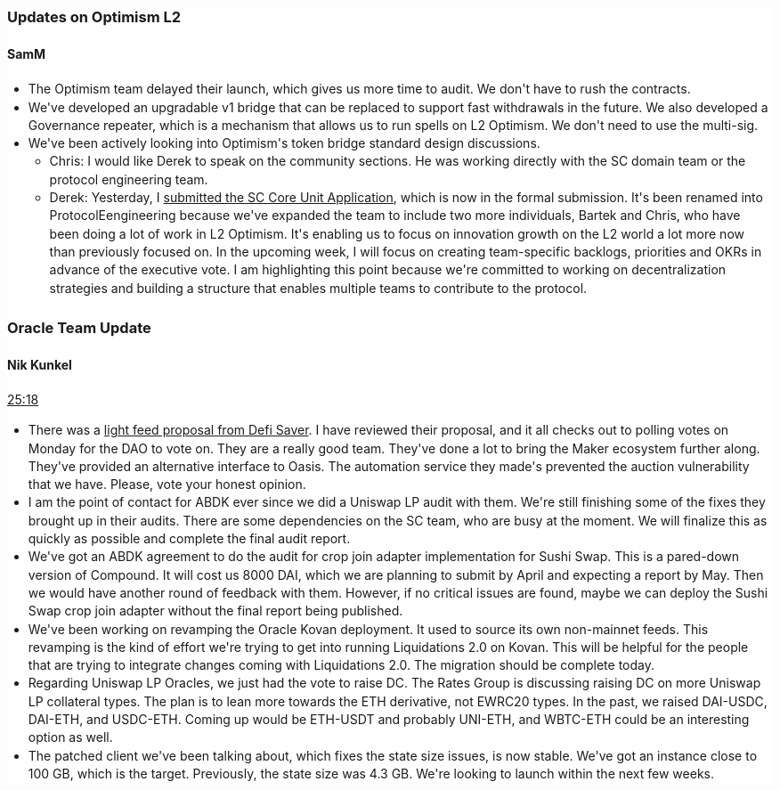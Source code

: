 ### Updates on Optimism L2

#### SamM

- The Optimism team delayed their launch, which gives us more time to audit. We don't have to rush the contracts.
- We've developed an upgradable v1 bridge that can be replaced to support fast withdrawals in the future. We also developed a Governance repeater, which is a mechanism that allows us to run spells on L2 Optimism. We don't need to use the multi-sig.
- We've been actively looking into Optimism's token bridge standard design discussions.
  - Chris: I would like Derek to speak on the community sections. He was working directly with the SC domain team or the protocol engineering team.
  - Derek: Yesterday, I [submitted the SC Core Unit Application](https://forum.makerdao.com/t/mip39c2-sp7-adding-protocol-engineering-core-unit/6831), which is now in the formal submission. It's been renamed into ProtocolEengineering because we've expanded the team to include two more individuals, Bartek and Chris, who have been doing a lot of work in L2 Optimism. It's enabling us to focus on innovation growth on the L2 world a lot more now than previously focused on. In the upcoming week, I will focus on creating team-specific backlogs, priorities and OKRs in advance of the executive vote. I am highlighting this point because we're committed to working on decentralization strategies and building a structure that enables multiple teams to contribute to the protocol.

### Oracle Team Update

#### Nik Kunkel

[25:18](https://youtu.be/FCPAV83tEqw?t=1518)

- There was a [light feed proposal from Defi Saver](https://forum.makerdao.com/t/mip10c14-sp7-proposal-appoint-defi-saver-as-a-light-feed/7207). I have reviewed their proposal, and it all checks out to polling votes on Monday for the DAO to vote on. They are a really good team. They've done a lot to bring the Maker ecosystem further along. They've provided an alternative interface to Oasis. The automation service they made's prevented the auction vulnerability that we have. Please, vote your honest opinion.
- I am the point of contact for ABDK ever since we did a Uniswap LP audit with them. We're still finishing some of the fixes they brought up in their audits. There are some dependencies on the SC team, who are busy at the moment. We will finalize this as quickly as possible and complete the final audit report.
- We've got an ABDK agreement to do the audit for crop join adapter implementation for Sushi Swap. This is a pared-down version of Compound. It will cost us 8000 DAI, which we are planning to submit by April and expecting a report by May. Then we would have another round of feedback with them. However, if no critical issues are found, maybe we can deploy the Sushi Swap crop join adapter without the final report being published.
- We've been working on revamping the Oracle Kovan deployment. It used to source its own non-mainnet feeds. This revamping is the kind of effort we're trying to get into running Liquidations 2.0 on Kovan. This will be helpful for the people that are trying to integrate changes coming with Liquidations 2.0. The migration should be complete today.
- Regarding Uniswap LP Oracles, we just had the vote to raise DC. The Rates Group is discussing raising DC on more Uniswap LP collateral types. The plan is to lean more towards the ETH derivative, not EWRC20 types. In the past, we raised DAI-USDC, DAI-ETH, and USDC-ETH. Coming up would be ETH-USDT and probably UNI-ETH, and WBTC-ETH could be an interesting option as well.
- The patched client we've been talking about, which fixes the state size issues, is now stable. We've got an instance close to 100 GB, which is the target. Previously, the state size was 4.3 GB. We're looking to launch within the next few weeks.
